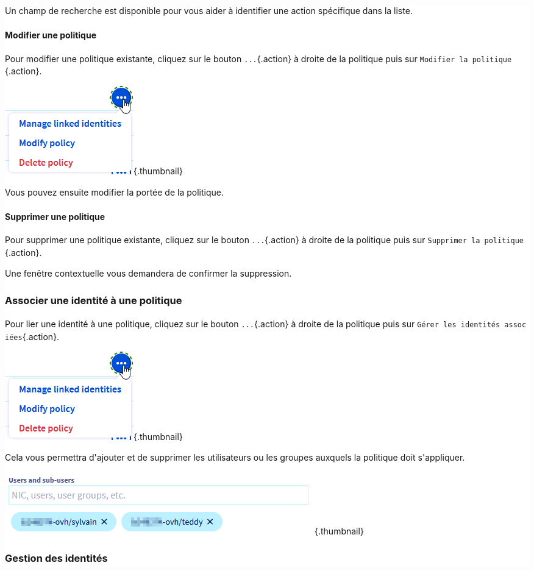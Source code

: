 Un champ de recherche est disponible pour vous aider à identifier une action spécifique dans la liste.

#### Modifier une politique

Pour modifier une politique existante, cliquez sur le bouton `...`{.action} à droite de la politique puis sur `Modifier la politique`{.action}.

![Modifier une politique](images/editing_a_policy.png){.thumbnail}

Vous pouvez ensuite modifier la portée de la politique.

#### Supprimer une politique

Pour supprimer une politique existante, cliquez sur le bouton `...`{.action} à droite de la politique puis sur `Supprimer la politique`{.action}.

Une fenêtre contextuelle vous demandera de confirmer la suppression.

### Associer une identité à une politique

Pour lier une identité à une politique, cliquez sur le bouton `...`{.action} à droite de la politique puis sur `Gérer les identités associées`{.action}.

![Modifier une politique](images/editing_a_policy.png){.thumbnail}

Cela vous permettra d'ajouter et de supprimer les utilisateurs ou les groupes auxquels la politique doit s'appliquer.

![Lier une identité](images/link_identity_to_policy.png){.thumbnail}

### Gestion des identités
